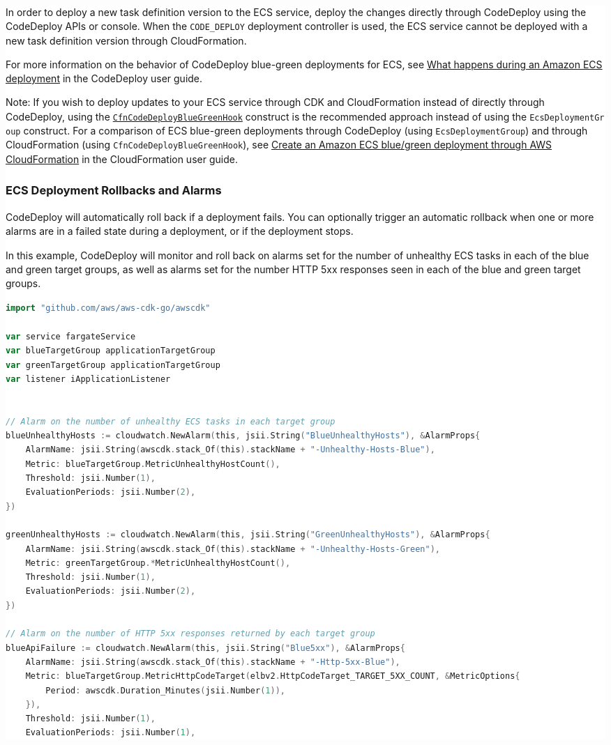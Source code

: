 In order to deploy a new task definition version to the ECS service,
deploy the changes directly through CodeDeploy using the CodeDeploy APIs or console.
When the `CODE_DEPLOY` deployment controller is used, the ECS service cannot be
deployed with a new task definition version through CloudFormation.

For more information on the behavior of CodeDeploy blue-green deployments for ECS, see
[What happens during an Amazon ECS deployment](https://docs.aws.amazon.com/codedeploy/latest/userguide/deployment-steps-ecs.html#deployment-steps-what-happens)
in the CodeDeploy user guide.

Note: If you wish to deploy updates to your ECS service through CDK and CloudFormation instead of directly through CodeDeploy,
using the [`CfnCodeDeployBlueGreenHook`](https://docs.aws.amazon.com/cdk/api/v2/docs/aws-cdk-lib.CfnCodeDeployBlueGreenHook.html)
construct is the recommended approach instead of using the `EcsDeploymentGroup` construct.  For a comparison
of ECS blue-green deployments through CodeDeploy (using `EcsDeploymentGroup`) and through CloudFormation (using `CfnCodeDeployBlueGreenHook`),
see [Create an Amazon ECS blue/green deployment through AWS CloudFormation](https://docs.aws.amazon.com/codedeploy/latest/userguide/deployments-create-ecs-cfn.html#differences-ecs-bg-cfn)
in the CloudFormation user guide.

### ECS Deployment Rollbacks and Alarms

CodeDeploy will automatically roll back if a deployment fails.
You can optionally trigger an automatic rollback when one or more alarms are in a failed state during a deployment, or if the deployment stops.

In this example, CodeDeploy will monitor and roll back on alarms set for the
number of unhealthy ECS tasks in each of the blue and green target groups,
as well as alarms set for the number HTTP 5xx responses seen in each of the blue
and green target groups.

```go
import "github.com/aws/aws-cdk-go/awscdk"

var service fargateService
var blueTargetGroup applicationTargetGroup
var greenTargetGroup applicationTargetGroup
var listener iApplicationListener


// Alarm on the number of unhealthy ECS tasks in each target group
blueUnhealthyHosts := cloudwatch.NewAlarm(this, jsii.String("BlueUnhealthyHosts"), &AlarmProps{
	AlarmName: jsii.String(awscdk.stack_Of(this).stackName + "-Unhealthy-Hosts-Blue"),
	Metric: blueTargetGroup.MetricUnhealthyHostCount(),
	Threshold: jsii.Number(1),
	EvaluationPeriods: jsii.Number(2),
})

greenUnhealthyHosts := cloudwatch.NewAlarm(this, jsii.String("GreenUnhealthyHosts"), &AlarmProps{
	AlarmName: jsii.String(awscdk.stack_Of(this).stackName + "-Unhealthy-Hosts-Green"),
	Metric: greenTargetGroup.*MetricUnhealthyHostCount(),
	Threshold: jsii.Number(1),
	EvaluationPeriods: jsii.Number(2),
})

// Alarm on the number of HTTP 5xx responses returned by each target group
blueApiFailure := cloudwatch.NewAlarm(this, jsii.String("Blue5xx"), &AlarmProps{
	AlarmName: jsii.String(awscdk.stack_Of(this).stackName + "-Http-5xx-Blue"),
	Metric: blueTargetGroup.MetricHttpCodeTarget(elbv2.HttpCodeTarget_TARGET_5XX_COUNT, &MetricOptions{
		Period: awscdk.Duration_Minutes(jsii.Number(1)),
	}),
	Threshold: jsii.Number(1),
	EvaluationPeriods: jsii.Number(1),
```